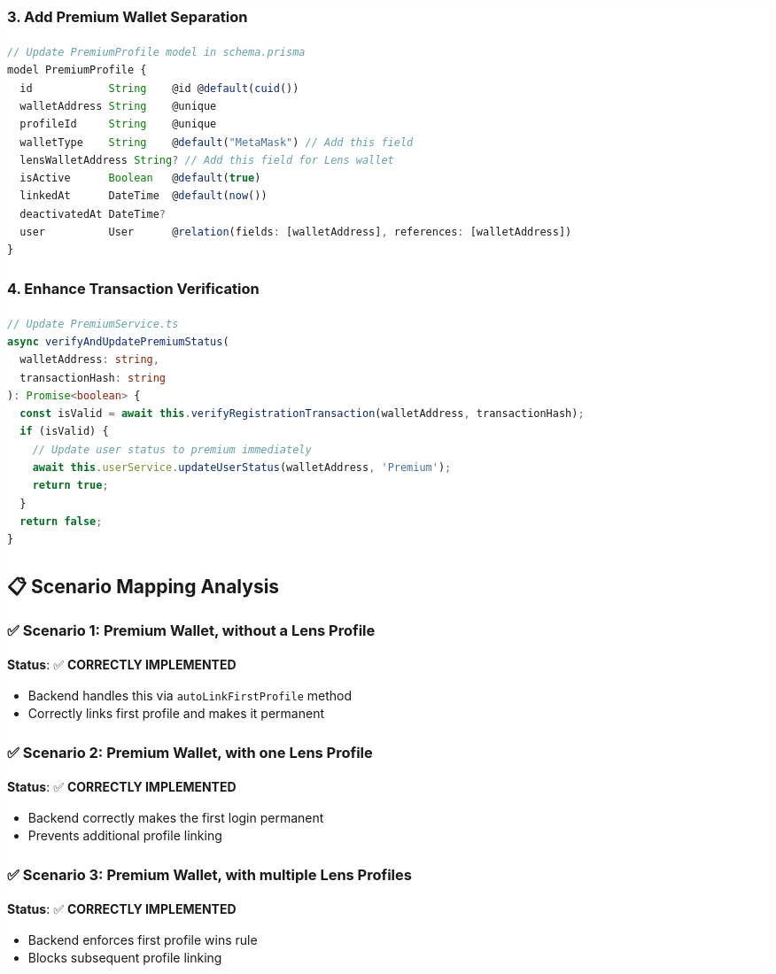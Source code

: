 
### 3. **Add Premium Wallet Separation**
```typescript
// Update PremiumProfile model in schema.prisma
model PremiumProfile {
  id            String    @id @default(cuid())
  walletAddress String    @unique
  profileId     String    @unique
  walletType    String    @default("MetaMask") // Add this field
  lensWalletAddress String? // Add this field for Lens wallet
  isActive      Boolean   @default(true)
  linkedAt      DateTime  @default(now())
  deactivatedAt DateTime?
  user          User      @relation(fields: [walletAddress], references: [walletAddress])
}
```

### 4. **Enhance Transaction Verification**
```typescript
// Update PremiumService.ts
async verifyAndUpdatePremiumStatus(
  walletAddress: string, 
  transactionHash: string
): Promise<boolean> {
  const isValid = await this.verifyRegistrationTransaction(walletAddress, transactionHash);
  if (isValid) {
    // Update user status to premium immediately
    await this.userService.updateUserStatus(walletAddress, 'Premium');
    return true;
  }
  return false;
}
```

## 📋 **Scenario Mapping Analysis**

### ✅ **Scenario 1: Premium Wallet, without a Lens Profile**
**Status**: ✅ **CORRECTLY IMPLEMENTED**
- Backend handles this via `autoLinkFirstProfile` method
- Correctly links first profile and makes it permanent

### ✅ **Scenario 2: Premium Wallet, with one Lens Profile**
**Status**: ✅ **CORRECTLY IMPLEMENTED**
- Backend correctly makes the first login permanent
- Prevents additional profile linking

### ✅ **Scenario 3: Premium Wallet, with multiple Lens Profiles**
**Status**: ✅ **CORRECTLY IMPLEMENTED**
- Backend enforces first profile wins rule
- Blocks subsequent profile linking
